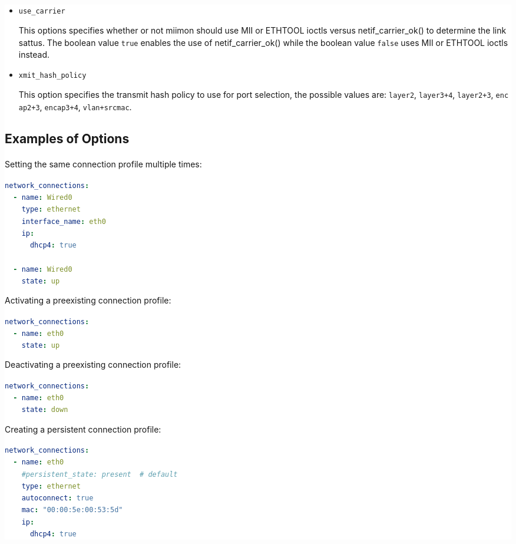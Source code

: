 - `use_carrier`

    This options specifies whether or not miimon should use MII or ETHTOOL ioctls
    versus netif_carrier_ok() to determine the link sattus. The boolean value `true`
    enables the use of netif_carrier_ok() while the boolean value `false` uses MII or
    ETHTOOL ioctls instead.

- `xmit_hash_policy`

    This option specifies the transmit hash policy to use for port selection, the
    possible values are: `layer2`, `layer3+4`, `layer2+3`, `encap2+3`, `encap3+4`,
    `vlan+srcmac`.

Examples of Options
-------------------

Setting the same connection profile multiple times:

```yaml
network_connections:
  - name: Wired0
    type: ethernet
    interface_name: eth0
    ip:
      dhcp4: true

  - name: Wired0
    state: up
```

Activating a preexisting connection profile:

```yaml
network_connections:
  - name: eth0
    state: up
```

Deactivating a preexisting connection profile:

```yaml
network_connections:
  - name: eth0
    state: down
```

Creating a persistent connection profile:

```yaml
network_connections:
  - name: eth0
    #persistent_state: present  # default
    type: ethernet
    autoconnect: true
    mac: "00:00:5e:00:53:5d"
    ip:
      dhcp4: true
```
